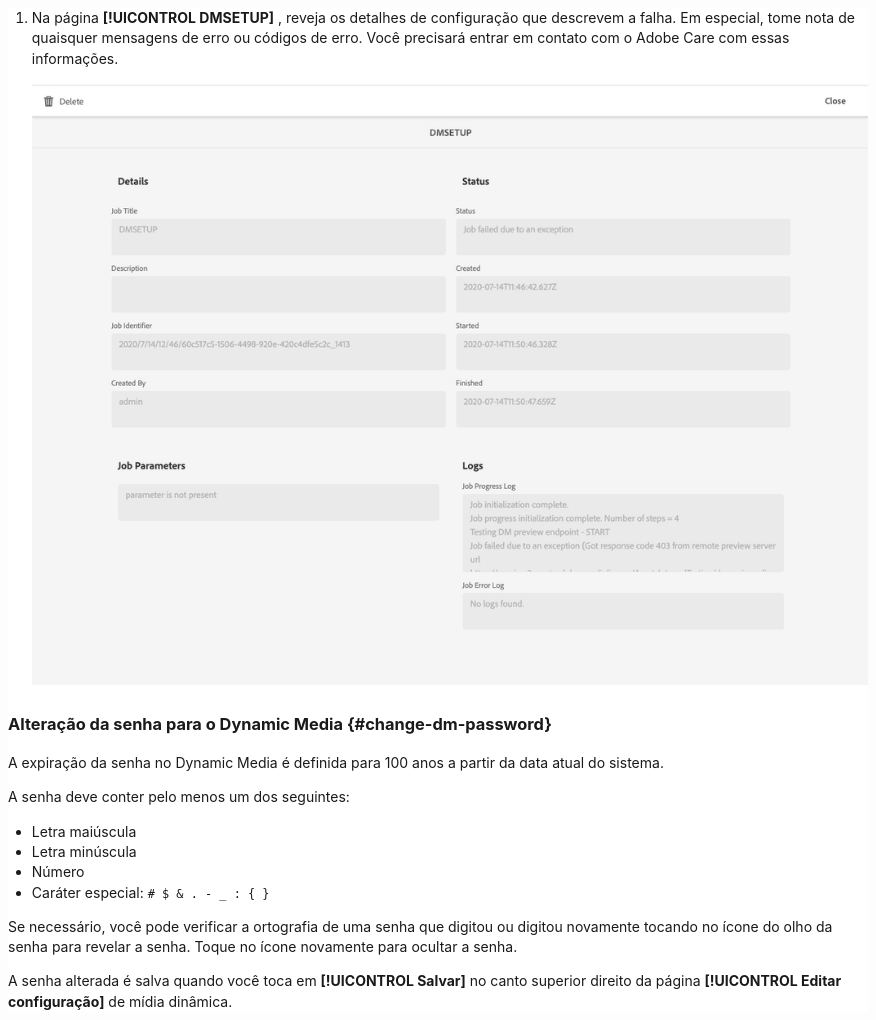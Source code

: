 1. Na página **[!UICONTROL DMSETUP]** , reveja os detalhes de configuração que descrevem a falha. Em especial, tome nota de quaisquer mensagens de erro ou códigos de erro. Você precisará entrar em contato com o Adobe Care com essas informações.

   ![dmsetuppage](/help/assets/dynamic-media/assets/dmconfig-fail-page.png)

### Alteração da senha para o Dynamic Media {#change-dm-password}

A expiração da senha no Dynamic Media é definida para 100 anos a partir da data atual do sistema.

A senha deve conter pelo menos um dos seguintes:

* Letra maiúscula
* Letra minúscula
* Número
* Caráter especial: `# $ & . - _ : { }`

Se necessário, você pode verificar a ortografia de uma senha que digitou ou digitou novamente tocando no ícone do olho da senha para revelar a senha. Toque no ícone novamente para ocultar a senha.

A senha alterada é salva quando você toca em **[!UICONTROL Salvar]** no canto superior direito da página **[!UICONTROL Editar configuração]** de mídia dinâmica.
